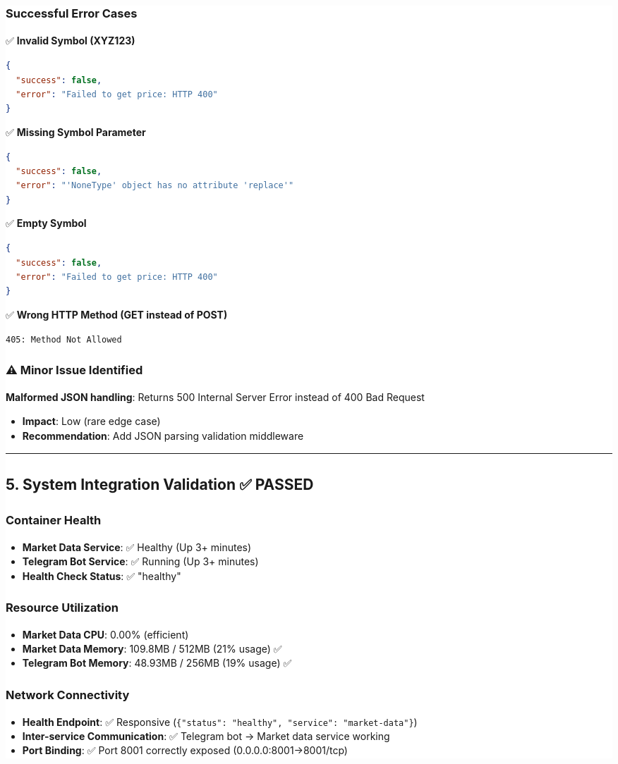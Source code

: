 ### Successful Error Cases
✅ **Invalid Symbol (XYZ123)**
```json
{
  "success": false,
  "error": "Failed to get price: HTTP 400"
}
```

✅ **Missing Symbol Parameter**  
```json
{
  "success": false,
  "error": "'NoneType' object has no attribute 'replace'"
}
```

✅ **Empty Symbol**
```json
{
  "success": false,
  "error": "Failed to get price: HTTP 400"
}
```

✅ **Wrong HTTP Method (GET instead of POST)**
```
405: Method Not Allowed
```

### ⚠️ Minor Issue Identified
**Malformed JSON handling**: Returns 500 Internal Server Error instead of 400 Bad Request
- **Impact**: Low (rare edge case)
- **Recommendation**: Add JSON parsing validation middleware

---

## 5. System Integration Validation ✅ PASSED

### Container Health
- **Market Data Service**: ✅ Healthy (Up 3+ minutes)
- **Telegram Bot Service**: ✅ Running (Up 3+ minutes)
- **Health Check Status**: ✅ "healthy"

### Resource Utilization
- **Market Data CPU**: 0.00% (efficient)
- **Market Data Memory**: 109.8MB / 512MB (21% usage) ✅
- **Telegram Bot Memory**: 48.93MB / 256MB (19% usage) ✅

### Network Connectivity
- **Health Endpoint**: ✅ Responsive (`{"status": "healthy", "service": "market-data"}`)
- **Inter-service Communication**: ✅ Telegram bot → Market data service working
- **Port Binding**: ✅ Port 8001 correctly exposed (0.0.0.0:8001->8001/tcp)
